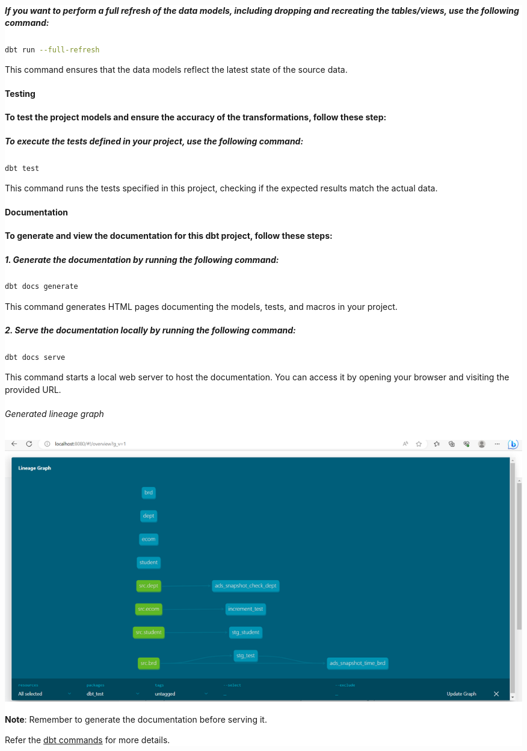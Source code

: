 ##### If you want to perform a full refresh of the data models, including dropping and recreating the tables/views, use the following command: #####

```sh
dbt run --full-refresh
```
This command ensures that the data models reflect the latest state of the source data.

#### Testing ####
**To test the project models and ensure the accuracy of the transformations, follow these step:**
##### To execute the tests defined in your project, use the following command: ##### 
```sh
dbt test
```
This command runs the tests specified in this project, checking if the expected results match the actual data.

#### Documentation #### 
**To generate and view the documentation for this dbt project, follow these steps:**
##### 1. Generate the documentation by running the following command: #####
```sh
dbt docs generate
```
This command generates HTML pages documenting the models, tests, and macros in your project.
#####  2. Serve the documentation locally by running the following command: ##### 
```sh
dbt docs serve
```
This command starts a local web server to host the documentation. You can access it by opening your browser and visiting the provided URL.

###### Generated lineage graph
![lineage graph!](lineage_graph.PNG)

**Note**: Remember to generate the documentation before serving it.

 Refer the [dbt commands](https://docs.getdbt.com/reference/dbt-commands) for more details.



